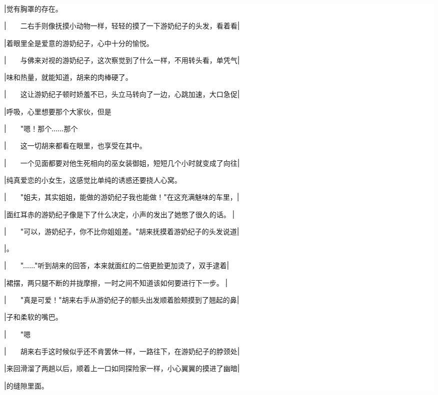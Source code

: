 |觉有胸罩的存在。

|　　二右手则像抚摸小动物一样，轻轻的摸了一下游奶纪子的头发，看着看|

|着眼里全是爱意的游奶纪子，心中十分的愉悦。

|　　与佛来对视的游奶纪子，这次察觉到了什么一样，不用转头看，单凭气|

|味和热量，就能知道，胡来的肉棒硬了。

|　　这让游奶纪子顿时娇羞不已，头立马转向了一边，心跳加速，大口急促|

|呼吸，心里想要那个大家伙，但是

|　　"嗯！那个......那个

|　　这一切胡来都看在眼里，也享受在其中。

|　　一个见面都要对他生死相向的巫女装御姐，短短几个小时就变成了向往|

|纯真爱恋的小女生，这感觉比单纯的诱惑还要挠人心窝。

|　　"姐夫，其实姐姐，能做的游奶纪子我也能做！"在这充满魅味的车里，|

|面红耳赤的游奶纪子像是下了什么决定，小声的发出了她憋了很久的话。 |

|　　"可以，游奶纪子，你不比你姐姐差。"胡来抚摸着游奶纪子的头发说道|

|。

|　　"......"听到胡来的回答，本来就面红的二倍更脸更加烫了，双手逮着|

|裙摆，两只腿不断的并拢摩擦，一时之间不知道该如何要进行下一步。 |

|　　"真是可爱！"胡来右手从游奶纪子的额头出发顺着脸颊摸到了翘起的鼻|

|子和柔软的嘴巴。

|　　"嗯

|　　胡来右手这时候似乎还不肯罢休一样，一路往下，在游奶纪子的脖颈处|

|来回滑溜了两趟以后，顺着上一口如同探险家一样，小心翼翼的摸进了幽暗|

|的缝隙里面。
